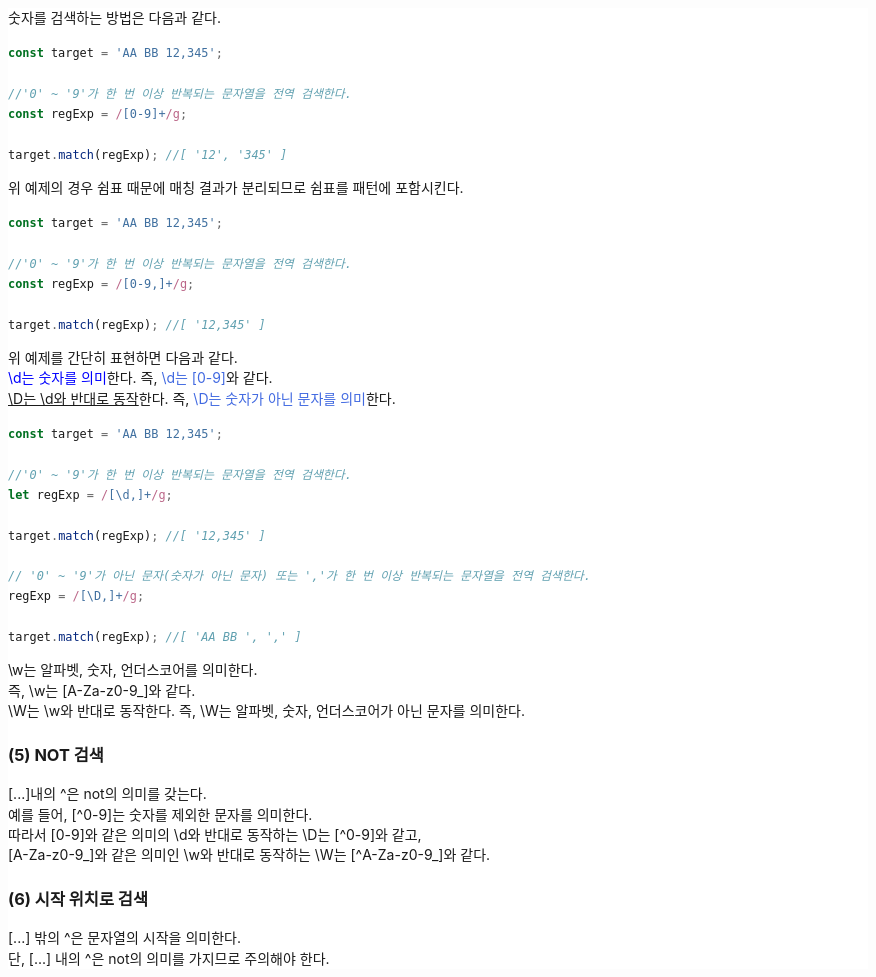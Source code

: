 숫자를 검색하는 방법은 다음과 같다.  

```js
const target = 'AA BB 12,345';

//'0' ~ '9'가 한 번 이상 반복되는 문자열을 전역 검색한다.
const regExp = /[0-9]+/g;

target.match(regExp); //[ '12', '345' ]
```

위 예제의 경우 쉼표 때문에 매칭 결과가 분리되므로 쉼표를 패턴에 포함시킨다.  

```js
const target = 'AA BB 12,345';

//'0' ~ '9'가 한 번 이상 반복되는 문자열을 전역 검색한다.
const regExp = /[0-9,]+/g;

target.match(regExp); //[ '12,345' ]
```

위 예제를 간단히 표현하면 다음과 같다.  
<span style="color:blue">\d는 숫자를 의미</span>한다. 즉, <span style="color:royalblue">\d는 [0-9]</span>와 같다.  
<u>\D는 \d와 반대로 동작</u>한다. 즉, <span style="color:royalblue">\D는 숫자가 아닌 문자를 의미</span>한다.  

```js
const target = 'AA BB 12,345';

//'0' ~ '9'가 한 번 이상 반복되는 문자열을 전역 검색한다.
let regExp = /[\d,]+/g;

target.match(regExp); //[ '12,345' ]

// '0' ~ '9'가 아닌 문자(숫자가 아닌 문자) 또는 ','가 한 번 이상 반복되는 문자열을 전역 검색한다.
regExp = /[\D,]+/g;

target.match(regExp); //[ 'AA BB ', ',' ]
```

\w는 알파벳, 숫자, 언더스코어를 의미한다.  
즉, \w는 [A-Za-z0-9_]와 같다.  
\W는 \w와 반대로 동작한다. 즉, \W는 알파벳, 숫자, 언더스코어가 아닌 문자를 의미한다.  

### (5) NOT 검색
[...]내의 ^은 not의 의미를 갖는다.  
예를 들어, [^0-9]는 숫자를 제외한 문자를 의미한다.  
따라서 [0-9]와 같은 의미의 \d와 반대로 동작하는 \D는 [^0-9]와 같고,  
[A-Za-z0-9_]와 같은 의미인 \w와 반대로 동작하는 \W는 [^A-Za-z0-9_]와 같다.  

### (6) 시작 위치로 검색
[...] 밖의 ^은 문자열의 시작을 의미한다.  
단, [...] 내의 ^은 not의 의미를 가지므로 주의해야 한다.  
